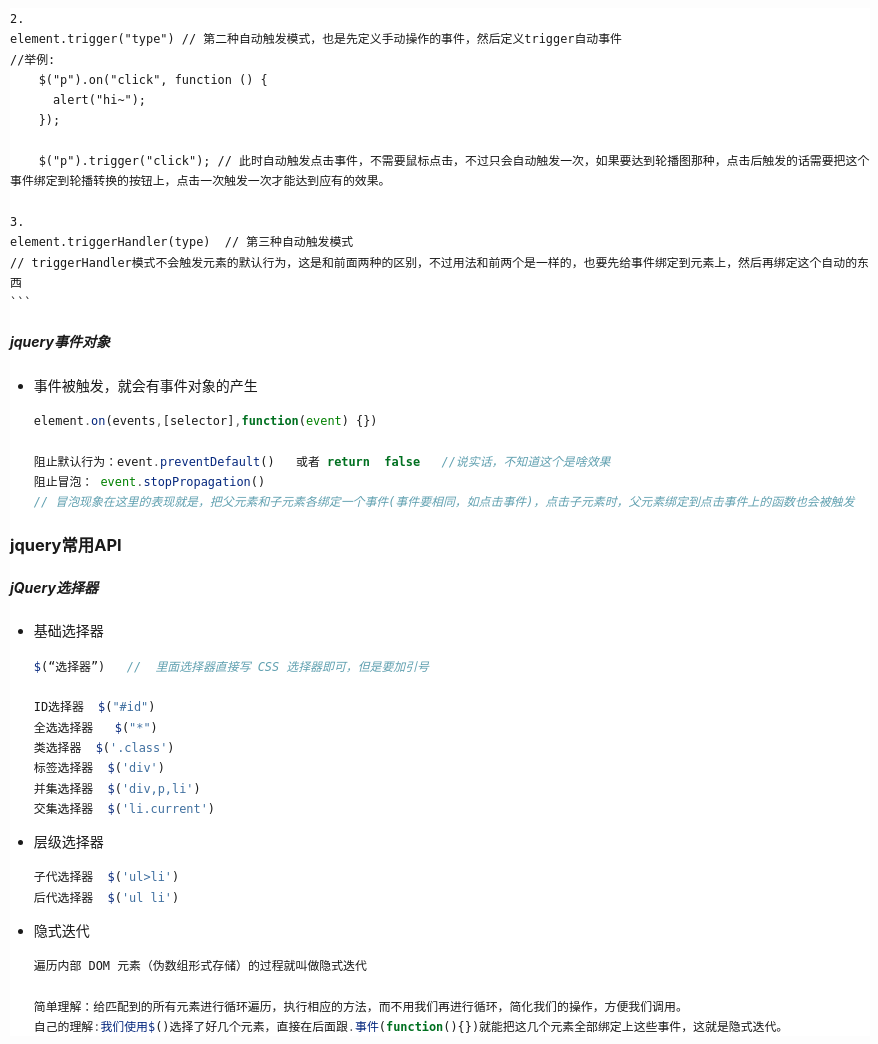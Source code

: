     2.
    element.trigger("type") // 第二种自动触发模式，也是先定义手动操作的事件，然后定义trigger自动事件
    //举例:
        $("p").on("click", function () {
          alert("hi~");
        }); 
    
        $("p").trigger("click"); // 此时自动触发点击事件，不需要鼠标点击，不过只会自动触发一次，如果要达到轮播图那种，点击后触发的话需要把这个事件绑定到轮播转换的按钮上，点击一次触发一次才能达到应有的效果。
    
    3.
    element.triggerHandler(type)  // 第三种自动触发模式
    // triggerHandler模式不会触发元素的默认行为，这是和前面两种的区别，不过用法和前两个是一样的，也要先给事件绑定到元素上，然后再绑定这个自动的东西
    ```
  
##### jquery事件对象

+ 事件被触发，就会有事件对象的产生

  ```js
  element.on(events,[selector],function(event) {})       
  
  阻止默认行为：event.preventDefault()   或者 return  false   //说实话，不知道这个是啥效果
  阻止冒泡： event.stopPropagation()      
  // 冒泡现象在这里的表现就是，把父元素和子元素各绑定一个事件(事件要相同，如点击事件)，点击子元素时，父元素绑定到点击事件上的函数也会被触发
  ```

  

  
  
### jquery常用API

##### jQuery选择器

+ 基础选择器

  ```js
  $(“选择器”)   //  里面选择器直接写 CSS 选择器即可，但是要加引号 
  
  ID选择器  $("#id")
  全选选择器   $("*")
  类选择器  $('.class')
  标签选择器  $('div')
  并集选择器  $('div,p,li')
  交集选择器  $('li.current')
  ```

+ 层级选择器

  ```js
  子代选择器  $('ul>li')
  后代选择器  $('ul li')
  ```

+ 隐式迭代

  ```js
  遍历内部 DOM 元素（伪数组形式存储）的过程就叫做隐式迭代
  
  简单理解：给匹配到的所有元素进行循环遍历，执行相应的方法，而不用我们再进行循环，简化我们的操作，方便我们调用。
  自己的理解:我们使用$()选择了好几个元素，直接在后面跟.事件(function(){})就能把这几个元素全部绑定上这些事件，这就是隐式迭代。
  ```

